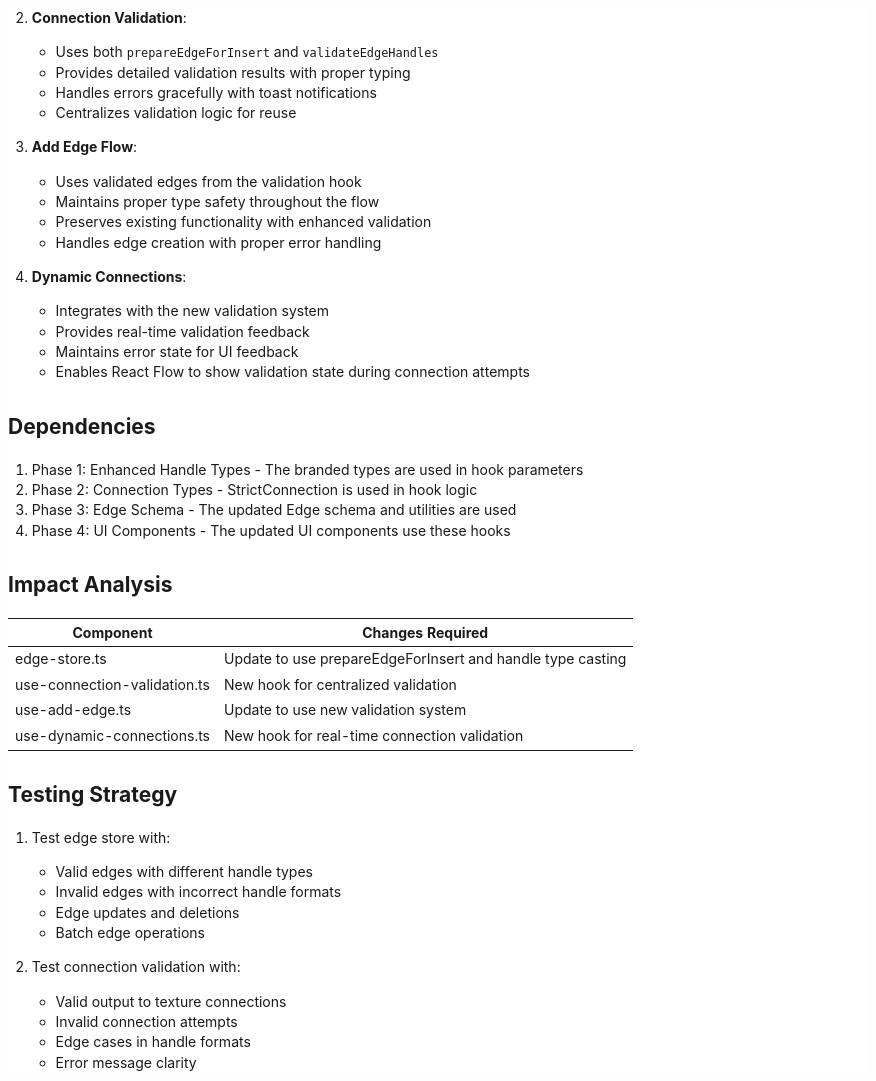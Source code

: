 2. **Connection Validation**:

   - Uses both `prepareEdgeForInsert` and `validateEdgeHandles`
   - Provides detailed validation results with proper typing
   - Handles errors gracefully with toast notifications
   - Centralizes validation logic for reuse

3. **Add Edge Flow**:

   - Uses validated edges from the validation hook
   - Maintains proper type safety throughout the flow
   - Preserves existing functionality with enhanced validation
   - Handles edge creation with proper error handling

4. **Dynamic Connections**:
   - Integrates with the new validation system
   - Provides real-time validation feedback
   - Maintains error state for UI feedback
   - Enables React Flow to show validation state during connection attempts

## Dependencies

1. Phase 1: Enhanced Handle Types - The branded types are used in hook parameters
2. Phase 2: Connection Types - StrictConnection is used in hook logic
3. Phase 3: Edge Schema - The updated Edge schema and utilities are used
4. Phase 4: UI Components - The updated UI components use these hooks

## Impact Analysis

| Component                    | Changes Required                                           |
| ---------------------------- | ---------------------------------------------------------- |
| edge-store.ts                | Update to use prepareEdgeForInsert and handle type casting |
| use-connection-validation.ts | New hook for centralized validation                        |
| use-add-edge.ts              | Update to use new validation system                        |
| use-dynamic-connections.ts   | New hook for real-time connection validation               |

## Testing Strategy

1. Test edge store with:

   - Valid edges with different handle types
   - Invalid edges with incorrect handle formats
   - Edge updates and deletions
   - Batch edge operations

2. Test connection validation with:

   - Valid output to texture connections
   - Invalid connection attempts
   - Edge cases in handle formats
   - Error message clarity
